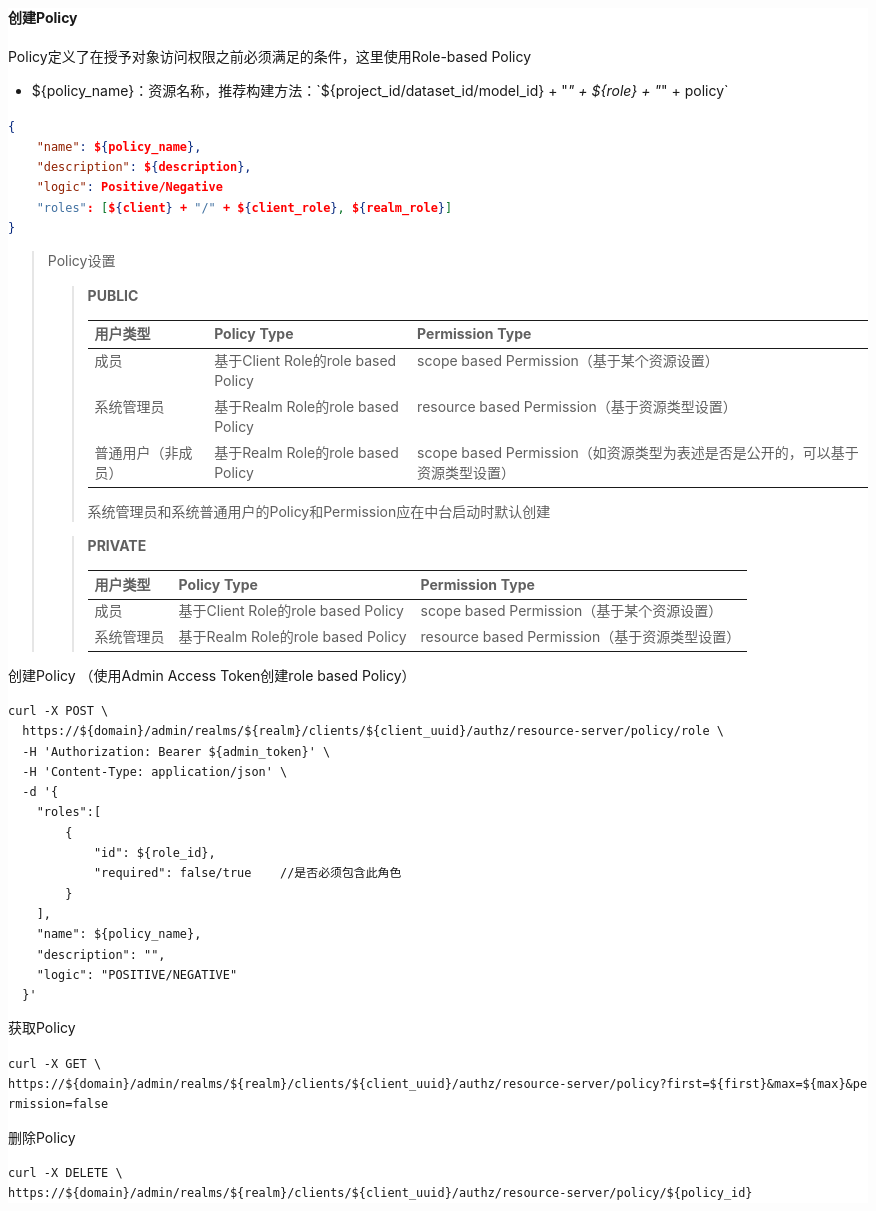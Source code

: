 #### 创建Policy
Policy定义了在授予对象访问权限之前必须满足的条件，这里使用Role-based Policy
   - ${policy_name}：资源名称，推荐构建方法：`${project_id/dataset_id/model_id} + "_" + ${role} + "_" + policy`
   ```json
   {
       "name": ${policy_name},
       "description": ${description},
       "logic": Positive/Negative
       "roles": [${client} + "/" + ${client_role}, ${realm_role}]
   }
   ```

> Policy设置
>> **PUBLIC**
>> 
>> | 用户类型      | Policy Type                     | Permission Type                                   |
>> |:----------|:--------------------------------|:--------------------------------------------------|
>> | 成员        | 基于Client Role的role based Policy | scope based Permission（基于某个资源设置）                  |
>> | 系统管理员     | 基于Realm Role的role based Policy  | resource based Permission（基于资源类型设置）               |
>> | 普通用户（非成员） | 基于Realm Role的role based Policy  | scope based Permission（如资源类型为表述是否是公开的，可以基于资源类型设置） |
>> 系统管理员和系统普通用户的Policy和Permission应在中台启动时默认创建
> 
>> **PRIVATE**
>>
>> | 用户类型  | Policy Type                     | Permission Type                     |
>> |:------|:--------------------------------|:------------------------------------|
>> | 成员    | 基于Client Role的role based Policy | scope based Permission（基于某个资源设置）    |
>> | 系统管理员 | 基于Realm Role的role based Policy  | resource based Permission（基于资源类型设置） |

创建Policy （使用Admin Access Token创建role based Policy）
```shell
curl -X POST \
  https://${domain}/admin/realms/${realm}/clients/${client_uuid}/authz/resource-server/policy/role \
  -H 'Authorization: Bearer ${admin_token}' \
  -H 'Content-Type: application/json' \
  -d '{
    "roles":[
        {
            "id": ${role_id},
            "required": false/true    //是否必须包含此角色
        }
    ],
    "name": ${policy_name},
    "description": "",
    "logic": "POSITIVE/NEGATIVE"
  }'
```
获取Policy
```shell
curl -X GET \
https://${domain}/admin/realms/${realm}/clients/${client_uuid}/authz/resource-server/policy?first=${first}&max=${max}&permission=false
```
删除Policy
```shell
curl -X DELETE \
https://${domain}/admin/realms/${realm}/clients/${client_uuid}/authz/resource-server/policy/${policy_id}
```
